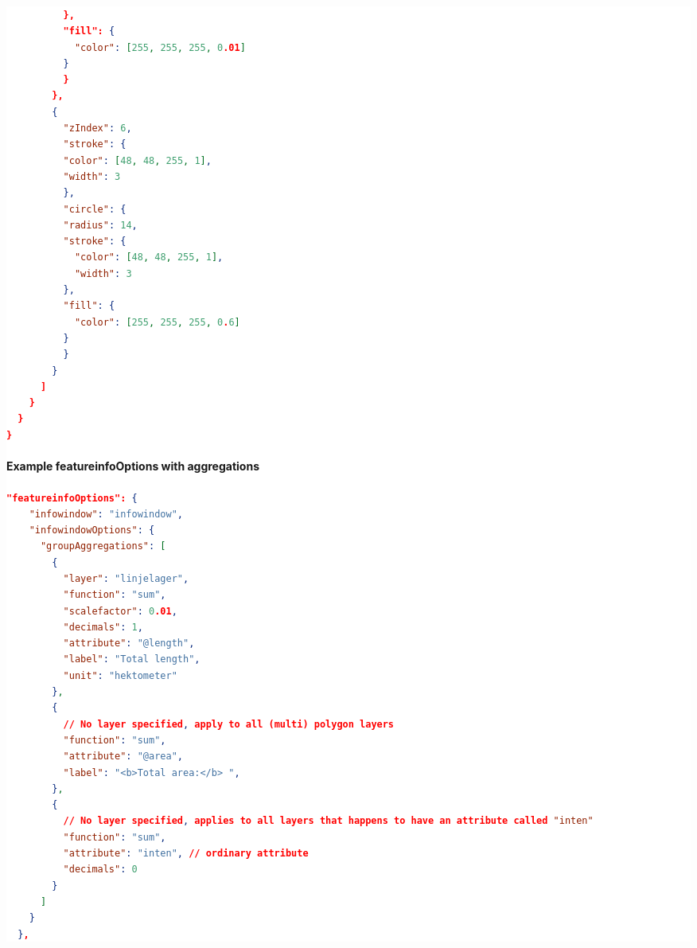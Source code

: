 ```json
          },
          "fill": {
            "color": [255, 255, 255, 0.01]
          }
          }
        },
        {
          "zIndex": 6,
          "stroke": {
          "color": [48, 48, 255, 1],
          "width": 3
          },
          "circle": {
          "radius": 14,
          "stroke": {
            "color": [48, 48, 255, 1],
            "width": 3
          },
          "fill": {
            "color": [255, 255, 255, 0.6]
          }
          }
        }
      ]
    }
  }
}
```

#### Example featureinfoOptions with aggregations
```json
"featureinfoOptions": {
    "infowindow": "infowindow",   
    "infowindowOptions": {
      "groupAggregations": [
        {
          "layer": "linjelager", 
          "function": "sum", 
          "scalefactor": 0.01, 
          "decimals": 1, 
          "attribute": "@length",
          "label": "Total length", 
          "unit": "hektometer" 
        },
        {
          // No layer specified, apply to all (multi) polygon layers 
          "function": "sum",
          "attribute": "@area",
          "label": "<b>Total area:</b> ", 
        },
        {
          // No layer specified, applies to all layers that happens to have an attribute called "inten"
          "function": "sum",
          "attribute": "inten", // ordinary attribute
          "decimals": 0
        }
      ]
    }
  },
```

